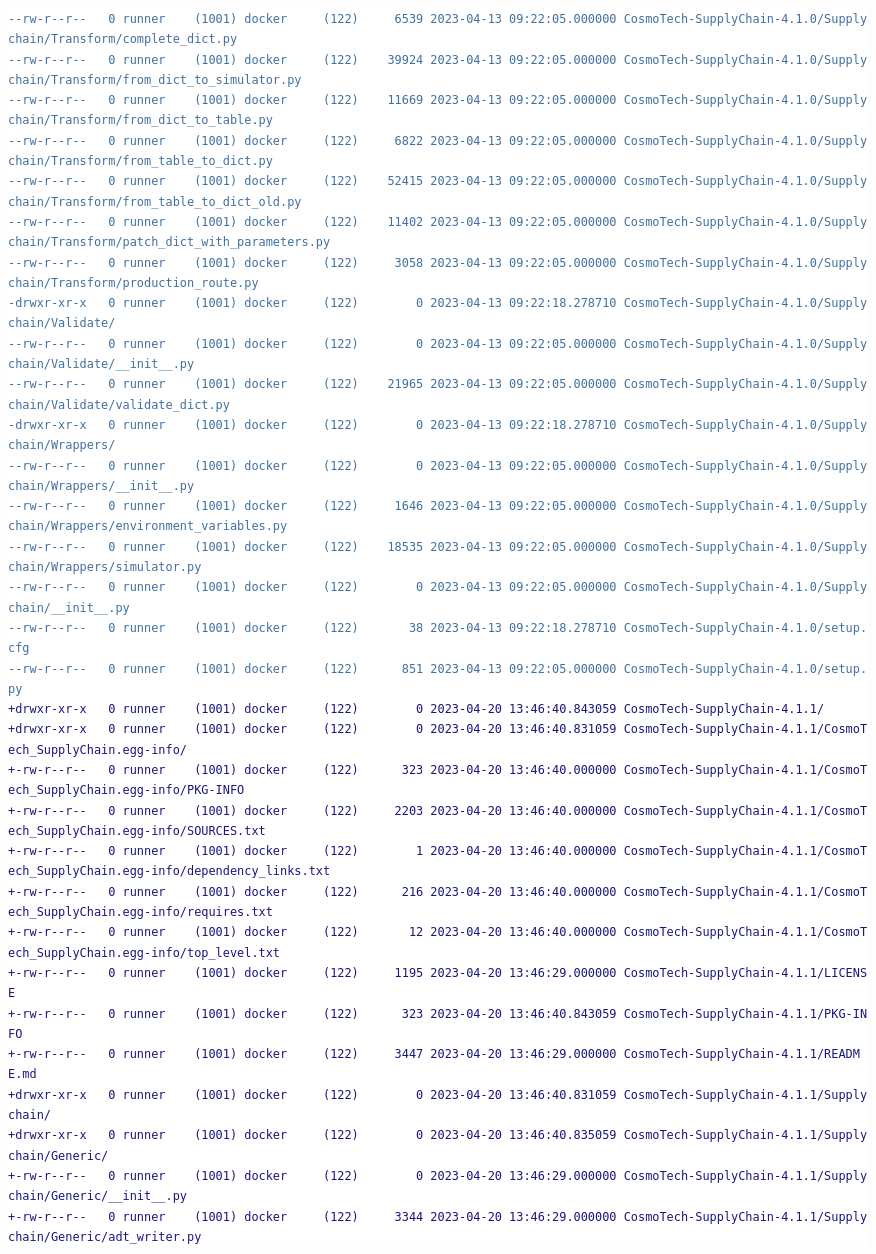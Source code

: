 ```diff
--rw-r--r--   0 runner    (1001) docker     (122)     6539 2023-04-13 09:22:05.000000 CosmoTech-SupplyChain-4.1.0/Supplychain/Transform/complete_dict.py
--rw-r--r--   0 runner    (1001) docker     (122)    39924 2023-04-13 09:22:05.000000 CosmoTech-SupplyChain-4.1.0/Supplychain/Transform/from_dict_to_simulator.py
--rw-r--r--   0 runner    (1001) docker     (122)    11669 2023-04-13 09:22:05.000000 CosmoTech-SupplyChain-4.1.0/Supplychain/Transform/from_dict_to_table.py
--rw-r--r--   0 runner    (1001) docker     (122)     6822 2023-04-13 09:22:05.000000 CosmoTech-SupplyChain-4.1.0/Supplychain/Transform/from_table_to_dict.py
--rw-r--r--   0 runner    (1001) docker     (122)    52415 2023-04-13 09:22:05.000000 CosmoTech-SupplyChain-4.1.0/Supplychain/Transform/from_table_to_dict_old.py
--rw-r--r--   0 runner    (1001) docker     (122)    11402 2023-04-13 09:22:05.000000 CosmoTech-SupplyChain-4.1.0/Supplychain/Transform/patch_dict_with_parameters.py
--rw-r--r--   0 runner    (1001) docker     (122)     3058 2023-04-13 09:22:05.000000 CosmoTech-SupplyChain-4.1.0/Supplychain/Transform/production_route.py
-drwxr-xr-x   0 runner    (1001) docker     (122)        0 2023-04-13 09:22:18.278710 CosmoTech-SupplyChain-4.1.0/Supplychain/Validate/
--rw-r--r--   0 runner    (1001) docker     (122)        0 2023-04-13 09:22:05.000000 CosmoTech-SupplyChain-4.1.0/Supplychain/Validate/__init__.py
--rw-r--r--   0 runner    (1001) docker     (122)    21965 2023-04-13 09:22:05.000000 CosmoTech-SupplyChain-4.1.0/Supplychain/Validate/validate_dict.py
-drwxr-xr-x   0 runner    (1001) docker     (122)        0 2023-04-13 09:22:18.278710 CosmoTech-SupplyChain-4.1.0/Supplychain/Wrappers/
--rw-r--r--   0 runner    (1001) docker     (122)        0 2023-04-13 09:22:05.000000 CosmoTech-SupplyChain-4.1.0/Supplychain/Wrappers/__init__.py
--rw-r--r--   0 runner    (1001) docker     (122)     1646 2023-04-13 09:22:05.000000 CosmoTech-SupplyChain-4.1.0/Supplychain/Wrappers/environment_variables.py
--rw-r--r--   0 runner    (1001) docker     (122)    18535 2023-04-13 09:22:05.000000 CosmoTech-SupplyChain-4.1.0/Supplychain/Wrappers/simulator.py
--rw-r--r--   0 runner    (1001) docker     (122)        0 2023-04-13 09:22:05.000000 CosmoTech-SupplyChain-4.1.0/Supplychain/__init__.py
--rw-r--r--   0 runner    (1001) docker     (122)       38 2023-04-13 09:22:18.278710 CosmoTech-SupplyChain-4.1.0/setup.cfg
--rw-r--r--   0 runner    (1001) docker     (122)      851 2023-04-13 09:22:05.000000 CosmoTech-SupplyChain-4.1.0/setup.py
+drwxr-xr-x   0 runner    (1001) docker     (122)        0 2023-04-20 13:46:40.843059 CosmoTech-SupplyChain-4.1.1/
+drwxr-xr-x   0 runner    (1001) docker     (122)        0 2023-04-20 13:46:40.831059 CosmoTech-SupplyChain-4.1.1/CosmoTech_SupplyChain.egg-info/
+-rw-r--r--   0 runner    (1001) docker     (122)      323 2023-04-20 13:46:40.000000 CosmoTech-SupplyChain-4.1.1/CosmoTech_SupplyChain.egg-info/PKG-INFO
+-rw-r--r--   0 runner    (1001) docker     (122)     2203 2023-04-20 13:46:40.000000 CosmoTech-SupplyChain-4.1.1/CosmoTech_SupplyChain.egg-info/SOURCES.txt
+-rw-r--r--   0 runner    (1001) docker     (122)        1 2023-04-20 13:46:40.000000 CosmoTech-SupplyChain-4.1.1/CosmoTech_SupplyChain.egg-info/dependency_links.txt
+-rw-r--r--   0 runner    (1001) docker     (122)      216 2023-04-20 13:46:40.000000 CosmoTech-SupplyChain-4.1.1/CosmoTech_SupplyChain.egg-info/requires.txt
+-rw-r--r--   0 runner    (1001) docker     (122)       12 2023-04-20 13:46:40.000000 CosmoTech-SupplyChain-4.1.1/CosmoTech_SupplyChain.egg-info/top_level.txt
+-rw-r--r--   0 runner    (1001) docker     (122)     1195 2023-04-20 13:46:29.000000 CosmoTech-SupplyChain-4.1.1/LICENSE
+-rw-r--r--   0 runner    (1001) docker     (122)      323 2023-04-20 13:46:40.843059 CosmoTech-SupplyChain-4.1.1/PKG-INFO
+-rw-r--r--   0 runner    (1001) docker     (122)     3447 2023-04-20 13:46:29.000000 CosmoTech-SupplyChain-4.1.1/README.md
+drwxr-xr-x   0 runner    (1001) docker     (122)        0 2023-04-20 13:46:40.831059 CosmoTech-SupplyChain-4.1.1/Supplychain/
+drwxr-xr-x   0 runner    (1001) docker     (122)        0 2023-04-20 13:46:40.835059 CosmoTech-SupplyChain-4.1.1/Supplychain/Generic/
+-rw-r--r--   0 runner    (1001) docker     (122)        0 2023-04-20 13:46:29.000000 CosmoTech-SupplyChain-4.1.1/Supplychain/Generic/__init__.py
+-rw-r--r--   0 runner    (1001) docker     (122)     3344 2023-04-20 13:46:29.000000 CosmoTech-SupplyChain-4.1.1/Supplychain/Generic/adt_writer.py
```